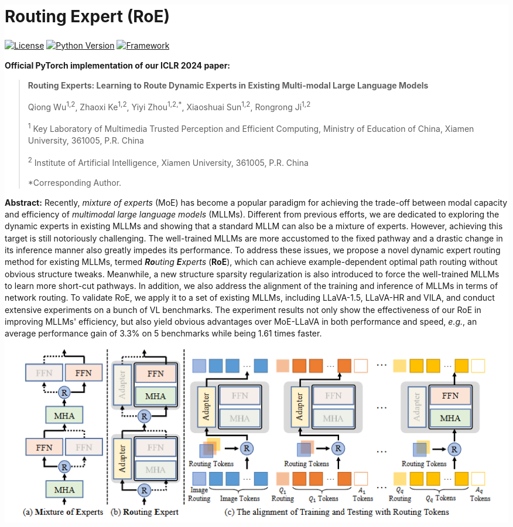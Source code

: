 # Routing Expert (RoE)

[![License](https://img.shields.io/badge/License-Apache%202.0-blue.svg)](LICENSE)
[![Python Version](https://img.shields.io/badge/python-3.8%2B-blue)]()
[![Framework](https://img.shields.io/badge/framework-PyTorch-red)]()

**Official PyTorch implementation of our ICLR 2024 paper:**  
> **Routing Experts: Learning to Route Dynamic Experts in Existing Multi-modal Large Language Models**
>
> Qiong Wu<sup>1,2</sup>, Zhaoxi Ke<sup>1,2</sup>, Yiyi Zhou<sup>1,2,*</sup>, Xiaoshuai Sun<sup>1,2</sup>, Rongrong Ji<sup>1,2</sup>
> 
> <sup>1</sup> Key Laboratory of Multimedia Trusted Perception and Efficient Computing, Ministry of Education of China, Xiamen University, 361005, P.R. China  
>
> <sup>2</sup> Institute of Artificial Intelligence, Xiamen University, 361005, P.R. China  
>
> *Corresponding Author.

**Abstract:** Recently, *mixture of experts* (MoE) has become a popular paradigm for achieving the trade-off between modal capacity and efficiency of *multimodal large language models* (MLLMs). Different from previous efforts, we are dedicated to exploring the dynamic experts in existing MLLMs and showing that a standard MLLM can also be a mixture of experts. However, achieving this target is still notoriously challenging. The well-trained MLLMs are more accustomed to the fixed pathway and a drastic change in its inference manner also greatly impedes its performance. To address these issues, we propose a novel dynamic expert routing method for existing MLLMs, termed ***Ro**uting **E**xperts* (**RoE**), which can achieve example-dependent optimal path routing without obvious structure tweaks. Meanwhile, a new structure sparsity regularization is also introduced to force the well-trained MLLMs to learn more short-cut pathways. In addition, we also address the alignment of the training and inference of MLLMs in terms of network routing. To validate RoE, we apply it to a set of existing MLLMs, including LLaVA-1.5, LLaVA-HR and VILA, and conduct extensive experiments on a bunch of VL benchmarks. The experiment results not only show the effectiveness of our RoE in improving MLLMs' efficiency, but also yield obvious advantages over MoE-LLaVA in both performance and speed, *e.g.*, an average performance gain of 3.3% on 5 benchmarks while being 1.61 times faster.

<div  align="center">    
<img src="img/framework.png" width="95%">
</div>
